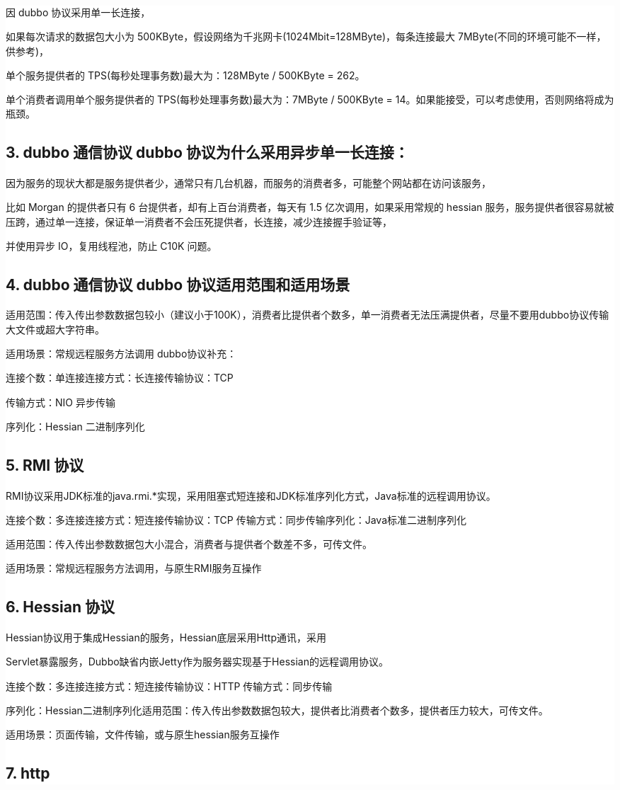 因 dubbo 协议采用单一长连接， 

如果每次请求的数据包大小为 500KByte，假设网络为千兆网卡(1024Mbit=128MByte)，每条连接最大 7MByte(不同的环境可能不一样，供参考)， 

单个服务提供者的 TPS(每秒处理事务数)最大为：128MByte / 500KByte = 262。 

单个消费者调用单个服务提供者的 TPS(每秒处理事务数)最大为：7MByte / 500KByte = 14。如果能接受，可以考虑使用，否则网络将成为瓶颈。 

 

## 3. **dubbo** **通信协议** **dubbo** **协议为什么采用异步单一长连接：**

因为服务的现状大都是服务提供者少，通常只有几台机器，而服务的消费者多，可能整个网站都在访问该服务， 

比如 Morgan 的提供者只有 6 台提供者，却有上百台消费者，每天有 1.5 亿次调用，如果采用常规的 hessian 服务，服务提供者很容易就被压跨，通过单一连接，保证单一消费者不会压死提供者，长连接，减少连接握手验证等， 

并使用异步 IO，复用线程池，防止 C10K 问题。 

 

## 4. **dubbo** **通信协议** **dubbo** **协议适用范围和适用场景** 

适用范围：传入传出参数数据包较小（建议小于100K），消费者比提供者个数多，单一消费者无法压满提供者，尽量不要用dubbo协议传输大文件或超大字符串。 

适用场景：常规远程服务方法调用 dubbo协议补充： 

连接个数：单连接连接方式：长连接传输协议：TCP 

传输方式：NIO 异步传输 

序列化：Hessian 二进制序列化 

 

## 5. **RMI** **协议** 

RMI协议采用JDK标准的java.rmi.*实现，采用阻塞式短连接和JDK标准序列化方式，Java标准的远程调用协议。 

连接个数：多连接连接方式：短连接传输协议：TCP 传输方式：同步传输序列化：Java标准二进制序列化 

适用范围：传入传出参数数据包大小混合，消费者与提供者个数差不多，可传文件。 

适用场景：常规远程服务方法调用，与原生RMI服务互操作 

## 6. **Hessian** **协议** 

 

Hessian协议用于集成Hessian的服务，Hessian底层采用Http通讯，采用

Servlet暴露服务，Dubbo缺省内嵌Jetty作为服务器实现基于Hessian的远程调用协议。 

连接个数：多连接连接方式：短连接传输协议：HTTP 传输方式：同步传输 

序列化：Hessian二进制序列化适用范围：传入传出参数数据包较大，提供者比消费者个数多，提供者压力较大，可传文件。 

适用场景：页面传输，文件传输，或与原生hessian服务互操作 

## 7. **http** 
